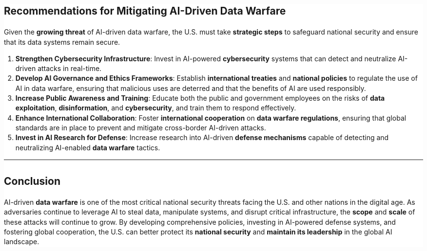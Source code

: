 
## **Recommendations for Mitigating AI-Driven Data Warfare**

Given the **growing threat** of AI-driven data warfare, the U.S. must take **strategic steps** to safeguard national security and ensure that its data systems remain secure.

1. **Strengthen Cybersecurity Infrastructure**: Invest in AI-powered **cybersecurity** systems that can detect and neutralize AI-driven attacks in real-time.
2. **Develop AI Governance and Ethics Frameworks**: Establish **international treaties** and **national policies** to regulate the use of AI in data warfare, ensuring that malicious uses are deterred and that the benefits of AI are used responsibly.
3. **Increase Public Awareness and Training**: Educate both the public and government employees on the risks of **data exploitation**, **disinformation**, and **cybersecurity**, and train them to respond effectively.
4. **Enhance International Collaboration**: Foster **international cooperation** on **data warfare regulations**, ensuring that global standards are in place to prevent and mitigate cross-border AI-driven attacks.
5. **Invest in AI Research for Defense**: Increase research into AI-driven **defense mechanisms** capable of detecting and neutralizing AI-enabled **data warfare** tactics.

---

## **Conclusion**

AI-driven **data warfare** is one of the most critical national security threats facing the U.S. and other nations in the digital age. As adversaries continue to leverage AI to steal data, manipulate systems, and disrupt critical infrastructure, the **scope** and **scale** of these attacks will continue to grow. By developing comprehensive policies, investing in AI-powered defense systems, and fostering global cooperation, the U.S. can better protect its **national security** and **maintain its leadership** in the global AI landscape.


